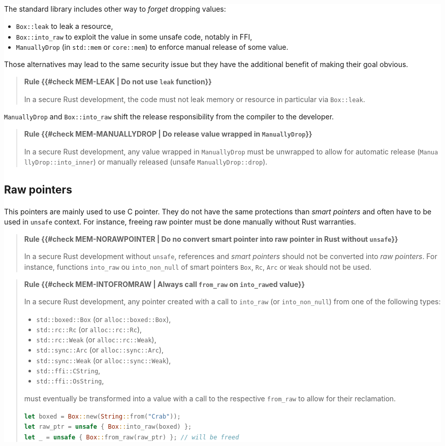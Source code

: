 The standard library includes other way to *forget* dropping values:

- `Box::leak` to leak a resource,
- `Box::into_raw` to exploit the value in some unsafe code, notably in FFI,
- `ManuallyDrop` (in `std::mem` or `core::mem`) to enforce manual release of some value.

Those alternatives may lead to the same security issue but they have the
additional benefit of making their goal obvious.

> **Rule {{#check MEM-LEAK | Do not use `leak` function}}**
>
> In a secure Rust development, the code must not leak memory or resource in
> particular via `Box::leak`.

`ManuallyDrop` and `Box::into_raw` shift the release responsibility from the
compiler to the developer.

> **Rule {{#check MEM-MANUALLYDROP | Do release value wrapped in `ManuallyDrop`}}**
>
> In a secure Rust development, any value wrapped in `ManuallyDrop` must be
> unwrapped to allow for automatic release (`ManuallyDrop::into_inner`)
> or manually released (unsafe `ManuallyDrop::drop`).



## Raw pointers

This pointers are mainly used to use C pointer. They do not have the same protections
than *smart pointers* and often have to be used in `unsafe` context. For instance, freeing 
raw pointer must be done manually without Rust warranties.

> **Rule {{#check MEM-NORAWPOINTER | Do no convert smart pointer into raw pointer in Rust without `unsafe`}}**
>
> In a secure Rust development without `unsafe`, references and *smart pointers*
> should not be converted into *raw pointers*. For instance, functions `into_raw` ou `into_non_null`
> of smart pointers `Box`, `Rc`, `Arc` or `Weak` should not be used.

> **Rule {{#check MEM-INTOFROMRAW | Always call `from_raw` on `into_raw`ed value}}**
>
> In a secure Rust development, any pointer created with a call to `into_raw`
> (or `into_non_null`) from one of the following types:
>
> - `std::boxed::Box` (or `alloc::boxed::Box`),
> - `std::rc::Rc` (or `alloc::rc::Rc`),
> - `std::rc::Weak` (or `alloc::rc::Weak`),
> - `std::sync::Arc` (or `alloc::sync::Arc`),
> - `std::sync::Weak` (or `alloc::sync::Weak`),
> - `std::ffi::CString`,
> - `std::ffi::OsString`,
>
> must eventually be transformed into a value with a call to the respective
> `from_raw` to allow for their reclamation.
>
> ```rust
> let boxed = Box::new(String::from("Crab"));
> let raw_ptr = unsafe { Box::into_raw(boxed) };
> let _ = unsafe { Box::from_raw(raw_ptr) }; // will be freed
> ```
